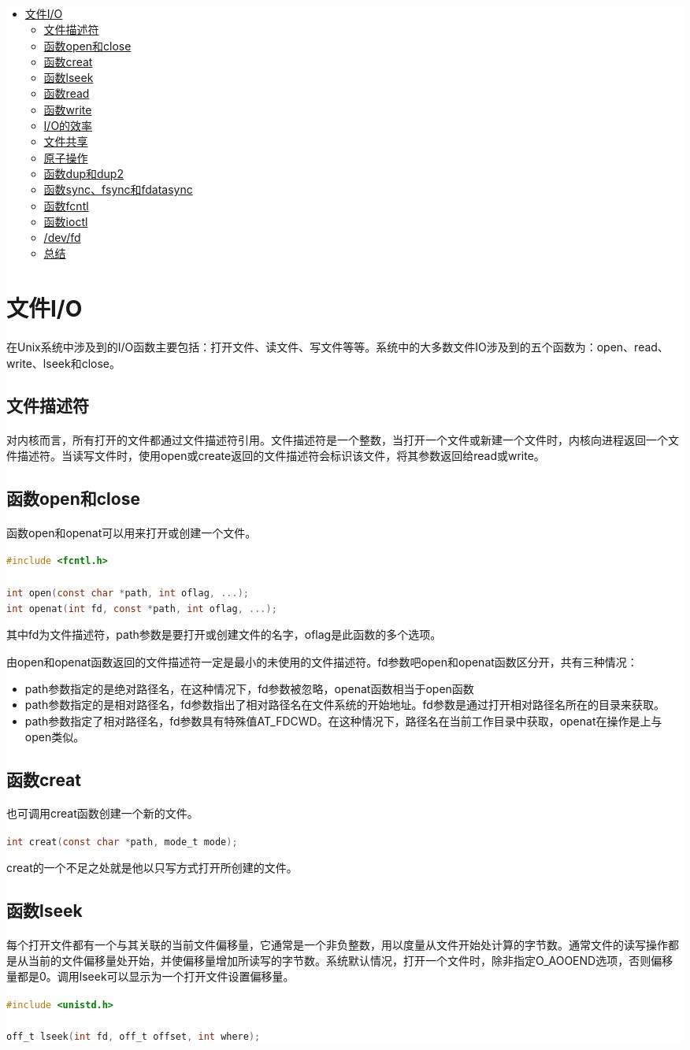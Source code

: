 - [文件I/O](#文件io)
  - [文件描述符](#文件描述符)
  - [函数open和close](#函数open和close)
  - [函数creat](#函数creat)
  - [函数lseek](#函数lseek)
  - [函数read](#函数read)
  - [函数write](#函数write)
  - [I/O的效率](#io的效率)
  - [文件共享](#文件共享)
  - [原子操作](#原子操作)
  - [函数dup和dup2](#函数dup和dup2)
  - [函数sync、fsync和fdatasync](#函数syncfsync和fdatasync)
  - [函数fcntl](#函数fcntl)
  - [函数ioctl](#函数ioctl)
  - [/dev/fd](#devfd)
  - [总结](#总结)
  

# 文件I/O
在Unix系统中涉及到的I/O函数主要包括：打开文件、读文件、写文件等等。系统中的大多数文件IO涉及到的五个函数为：open、read、write、lseek和close。
## 文件描述符
对内核而言，所有打开的文件都通过文件描述符引用。文件描述符是一个整数，当打开一个文件或新建一个文件时，内核向进程返回一个文件描述符。当读写文件时，使用open或create返回的文件描述符会标识该文件，将其参数返回给read或write。
## 函数open和close
函数open和openat可以用来打开或创建一个文件。

```c
#include <fcntl.h>

int open(const char *path, int oflag, ...);
int openat(int fd, const *path, int oflag, ...);
```
其中fd为文件描述符，path参数是要打开或创建文件的名字，oflag是此函数的多个选项。

由open和openat函数返回的文件描述符一定是最小的未使用的文件描述符。fd参数吧open和openat函数区分开，共有三种情况：
+ path参数指定的是绝对路径名，在这种情况下，fd参数被忽略，openat函数相当于open函数
+ path参数指定的是相对路径名，fd参数指出了相对路径名在文件系统的开始地址。fd参数是通过打开相对路径名所在的目录来获取。
+ path参数指定了相对路径名，fd参数具有特殊值AT_FDCWD。在这种情况下，路径名在当前工作目录中获取，openat在操作是上与open类似。

## 函数creat
也可调用creat函数创建一个新的文件。

```c
int creat(const char *path, mode_t mode);
```
creat的一个不足之处就是他以只写方式打开所创建的文件。
## 函数lseek
每个打开文件都有一个与其关联的当前文件偏移量，它通常是一个非负整数，用以度量从文件开始处计算的字节数。通常文件的读写操作都是从当前的文件偏移量处开始，并使偏移量增加所读写的字节数。系统默认情况，打开一个文件时，除非指定O_AOOEND选项，否则偏移量都是0。调用lseek可以显示为一个打开文件设置偏移量。
```c
#include <unistd.h>

off_t lseek(int fd, off_t offset, int where); 
```
